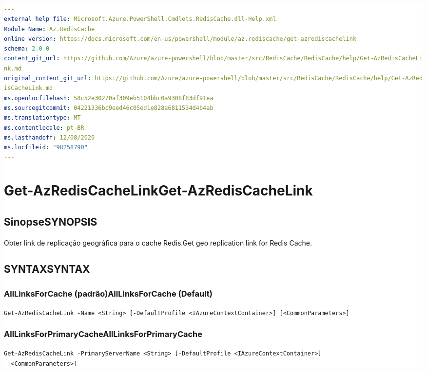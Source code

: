```yaml
---
external help file: Microsoft.Azure.PowerShell.Cmdlets.RedisCache.dll-Help.xml
Module Name: Az.RedisCache
online version: https://docs.microsoft.com/en-us/powershell/module/az.rediscache/get-azrediscachelink
schema: 2.0.0
content_git_url: https://github.com/Azure/azure-powershell/blob/master/src/RedisCache/RedisCache/help/Get-AzRedisCacheLink.md
original_content_git_url: https://github.com/Azure/azure-powershell/blob/master/src/RedisCache/RedisCache/help/Get-AzRedisCacheLink.md
ms.openlocfilehash: 58c52e30270af309eb5104bbc0a9308f83df91ea
ms.sourcegitcommit: 04221336bc9eed46c05ed1e828a6811534d4b4ab
ms.translationtype: MT
ms.contentlocale: pt-BR
ms.lasthandoff: 12/08/2020
ms.locfileid: "98258790"
---
```

# <span data-ttu-id="86720-101">Get-AzRedisCacheLink</span><span class="sxs-lookup"><span data-stu-id="86720-101">Get-AzRedisCacheLink</span></span>

## <span data-ttu-id="86720-102">Sinopse</span><span class="sxs-lookup"><span data-stu-id="86720-102">SYNOPSIS</span></span>
<span data-ttu-id="86720-103">Obter link de replicação geográfica para o cache Redis.</span><span class="sxs-lookup"><span data-stu-id="86720-103">Get geo replication link for Redis Cache.</span></span>

## <span data-ttu-id="86720-104">SYNTAX</span><span class="sxs-lookup"><span data-stu-id="86720-104">SYNTAX</span></span>

### <span data-ttu-id="86720-105">AllLinksForCache (padrão)</span><span class="sxs-lookup"><span data-stu-id="86720-105">AllLinksForCache (Default)</span></span>
```
Get-AzRedisCacheLink -Name <String> [-DefaultProfile <IAzureContextContainer>] [<CommonParameters>]
```

### <span data-ttu-id="86720-106">AllLinksForPrimaryCache</span><span class="sxs-lookup"><span data-stu-id="86720-106">AllLinksForPrimaryCache</span></span>
```
Get-AzRedisCacheLink -PrimaryServerName <String> [-DefaultProfile <IAzureContextContainer>]
 [<CommonParameters>]
```
